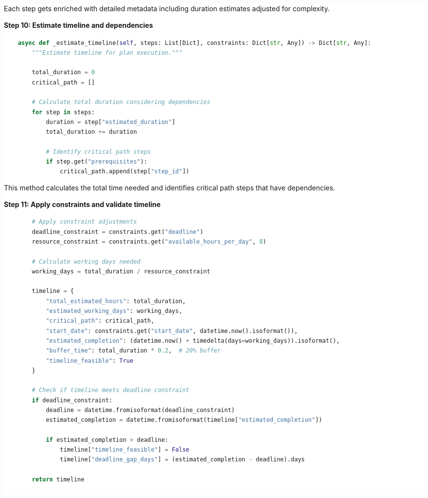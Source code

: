 Each step gets enriched with detailed metadata including duration estimates adjusted for complexity.

**Step 10: Estimate timeline and dependencies**

```python
    async def _estimate_timeline(self, steps: List[Dict], constraints: Dict[str, Any]) -> Dict[str, Any]:
        """Estimate timeline for plan execution."""
        
        total_duration = 0
        critical_path = []
        
        # Calculate total duration considering dependencies
        for step in steps:
            duration = step["estimated_duration"]
            total_duration += duration
            
            # Identify critical path steps
            if step.get("prerequisites"):
                critical_path.append(step["step_id"])
```

This method calculates the total time needed and identifies critical path steps that have dependencies.

**Step 11: Apply constraints and validate timeline**

```python        
        # Apply constraint adjustments
        deadline_constraint = constraints.get("deadline")
        resource_constraint = constraints.get("available_hours_per_day", 8)
        
        # Calculate working days needed
        working_days = total_duration / resource_constraint
        
        timeline = {
            "total_estimated_hours": total_duration,
            "estimated_working_days": working_days,
            "critical_path": critical_path,
            "start_date": constraints.get("start_date", datetime.now().isoformat()),
            "estimated_completion": (datetime.now() + timedelta(days=working_days)).isoformat(),
            "buffer_time": total_duration * 0.2,  # 20% buffer
            "timeline_feasible": True
        }
        
        # Check if timeline meets deadline constraint
        if deadline_constraint:
            deadline = datetime.fromisoformat(deadline_constraint)
            estimated_completion = datetime.fromisoformat(timeline["estimated_completion"])
            
            if estimated_completion > deadline:
                timeline["timeline_feasible"] = False
                timeline["deadline_gap_days"] = (estimated_completion - deadline).days
        
        return timeline
    
```
